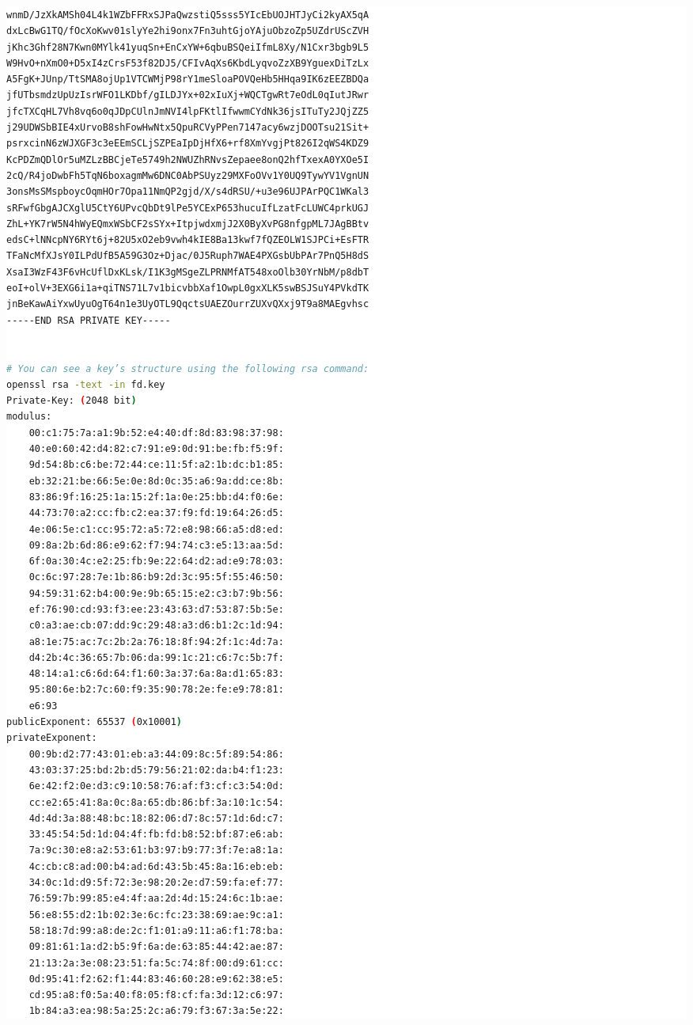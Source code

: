 ```bash
wnmD/JzXkAMSh04L4k1WZbFFRxSJPaQwzstiQ5sss5YIcEbUOJHTJyCi2kyAX5qA
dxLcBwG1TQ/fOcXoKwv01slyYe2hi9onx7Fn3uhtGjoYAjuObzoZp5UZdrUScZVH
jKhc3Ghf28N7Kwn0MYlk41yuqSn+EnCxYW+6qbuBSQeiIfmL8Xy/N1Cxr3bgb9L5
W9HvO+nXmO0+D5xI4zCrsF53f82DJ5/CFIvAqXs6KbdLyqvoZzXB9YguexDiTzLx
A5FgK+JUnp/TtSMA8ojUp1VTCWMjP98rY1meSloaPOVQeHb5HHqa9IK6zEEZBDQa
jfUTbsmdzUpUzIsrWFO1LKDbf/gILDJYx+02xIuXj+WQCTgwRt7eOdL0qIutJRwr
jfcTXCqHL7Vh8vq6o0qJDpCUlnJmNVI4lpFKtlIfwwmCYdNk36jsITuTy2JQjZZ5
j29UDWSbBIE4xUrvoB8shFowHwNtx5QpuRCVyPPen7147acy6wzjDOOTsu21Sit+
psrxcinN6zWJXGF3c3eEEmSCLjSZPEaIpDjHfX6+rf8XmYvgjPt826I2qWS4KDZ9
KcPDZmQDlOr5uMZLzBBCjeTe5749h2NWUZhRNvsZepaee8onQ2hfTxexA0YXOe5I
2cQ/R4joDwbFh5TqN6boxagmMw6DNC0AbPSUyz29MXFoOVv1Y0UQ9TywYV1VgnUN
3onsMsSMspboycOqmHOr7Opa11NmQP2gjd/X/s4dRSU/+u3e96UJPArPQC1WKal3
sRFwfGbgAJCXglU5CtY6UPvcQbDt9lPe5YCExP653hucuIfLzatFcLUWC4prkUGJ
ZhL+YK7rW5N4hWyEQmxWSbCF2sSYx+ItpjwdxmjJ2X0ByXvPG8nfgpML7JAgBBtv
edsC+lNNcpNY6RYt6j+82U5xO2eb9vwh4kIE8Ba13kwf7fQZEOLW1SJPCi+EsFTR
TFaNcMfXJsY0ILPdUfB5A59G3Oz+Djac/0J5Ruph7WAE4PXGsbUbPAr7PnQ5H8dS
XsaI3WzF43F6vHcUflDxKLsk/I1K3gMSgeZLPRNMfAT548xoOlb30YrNbM/p8dbT
eoI+olV+3EXG6i1a+qiTNS71L7v1bicvbbXaf1OwpL0gxXLK5swBSJSuY4PVkdTK
jnBeKawAiYxwUyuOgT64n1e3UyOTL9QqctsUAEZOurrZUXvQXxj9T9a8MAEgvhsc
-----END RSA PRIVATE KEY-----


# You can see a key’s structure using the following rsa command:
openssl rsa -text -in fd.key
Private-Key: (2048 bit)
modulus:
    00:c1:75:7a:a1:9b:52:e4:40:df:8d:83:98:37:98:
    40:e0:60:42:d4:82:c7:91:e9:0d:91:be:fb:f5:9f:
    9d:54:8b:c6:be:72:44:ce:11:5f:a2:1b:dc:b1:85:
    eb:32:21:be:66:5e:0e:8d:0c:35:a6:9a:dd:ce:8b:
    83:86:9f:16:25:1a:15:2f:1a:0e:25:bb:d4:f0:6e:
    44:73:70:a2:cc:fb:c2:ea:37:f9:fd:19:64:26:d5:
    4e:06:5e:c1:cc:95:72:a5:72:e8:98:66:a5:d8:ed:
    09:8a:2b:6d:86:e9:62:f7:94:74:c3:e5:13:aa:5d:
    6f:0a:30:4c:e2:25:fb:9e:22:64:d2:ad:e9:78:03:
    0c:6c:97:28:7e:1b:86:b9:2d:3c:95:5f:55:46:50:
    94:59:31:62:b4:00:9e:9b:65:15:e2:c3:b7:9b:56:
    ef:76:90:cd:93:f3:ee:23:43:63:d7:53:87:5b:5e:
    c0:a3:ae:cb:07:dd:9c:29:48:a3:d6:b1:2c:1d:94:
    a8:1e:75:ac:7c:2b:2a:76:18:8f:94:2f:1c:4d:7a:
    d4:2b:4c:36:65:7b:06:da:99:1c:21:c6:7c:5b:7f:
    48:14:a1:c6:6d:64:f1:60:3a:37:6a:8a:d1:65:83:
    95:80:6e:b2:7c:60:f9:35:90:78:2e:fe:e9:78:81:
    e6:93
publicExponent: 65537 (0x10001)
privateExponent:
    00:9b:d2:77:43:01:eb:a3:44:09:8c:5f:89:54:86:
    43:03:37:25:bd:2b:d5:79:56:21:02:da:b4:f1:23:
    6e:42:f2:0e:d3:c9:10:58:76:af:f3:cf:c3:54:0d:
    cc:e2:65:41:8a:0c:8a:65:db:86:bf:3a:10:1c:54:
    4d:4d:3a:88:48:bc:18:82:06:d7:8c:57:1d:6d:c7:
    33:45:54:5d:1d:04:4f:fb:fd:b8:52:bf:87:e6:ab:
    7a:9c:30:e8:a2:53:61:b3:97:b9:77:3f:7e:a8:1a:
    4c:cb:c8:ad:00:b4:ad:6d:43:5b:45:8a:16:eb:eb:
    34:0c:1d:d9:5f:72:3e:98:20:2e:d7:59:fa:ef:77:
    76:59:7b:99:85:e4:4f:aa:2d:4d:15:24:6c:1b:ae:
    56:e8:55:d2:1b:02:3e:6c:fc:23:38:69:ae:9c:a1:
    58:18:7d:99:a8:de:2c:f1:01:a9:11:a6:f1:78:ba:
    09:81:61:1a:d2:b5:9f:6a:de:63:85:44:42:ae:87:
    21:13:2a:3e:08:23:51:fa:5c:74:8f:00:d9:61:cc:
    0d:95:41:f2:62:f1:44:83:46:60:28:e9:62:38:e5:
    cd:95:a8:f0:5a:40:f8:05:f8:cf:fa:3d:12:c6:97:
    1b:84:a3:ea:98:5a:25:2c:a6:79:f3:67:3a:5e:22:
```